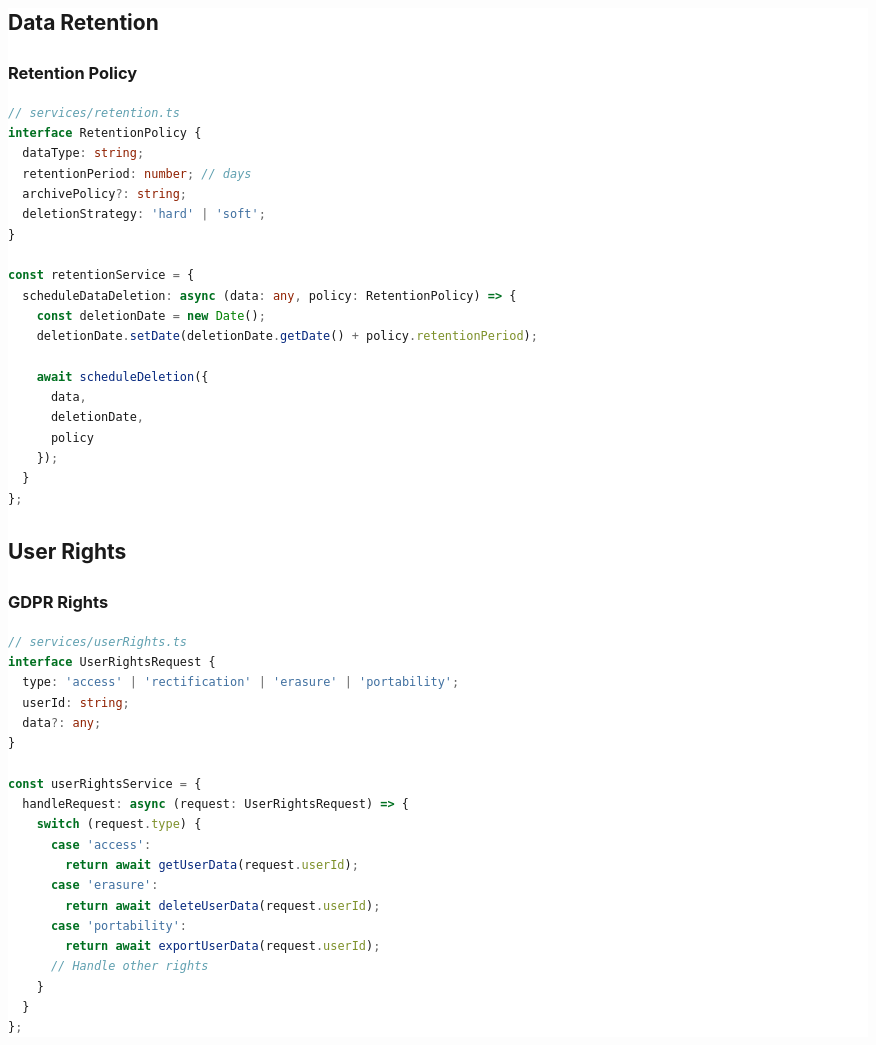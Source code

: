 ## Data Retention

### Retention Policy
```typescript
// services/retention.ts
interface RetentionPolicy {
  dataType: string;
  retentionPeriod: number; // days
  archivePolicy?: string;
  deletionStrategy: 'hard' | 'soft';
}

const retentionService = {
  scheduleDataDeletion: async (data: any, policy: RetentionPolicy) => {
    const deletionDate = new Date();
    deletionDate.setDate(deletionDate.getDate() + policy.retentionPeriod);
    
    await scheduleDeletion({
      data,
      deletionDate,
      policy
    });
  }
};
```

## User Rights

### GDPR Rights
```typescript
// services/userRights.ts
interface UserRightsRequest {
  type: 'access' | 'rectification' | 'erasure' | 'portability';
  userId: string;
  data?: any;
}

const userRightsService = {
  handleRequest: async (request: UserRightsRequest) => {
    switch (request.type) {
      case 'access':
        return await getUserData(request.userId);
      case 'erasure':
        return await deleteUserData(request.userId);
      case 'portability':
        return await exportUserData(request.userId);
      // Handle other rights
    }
  }
};
```

